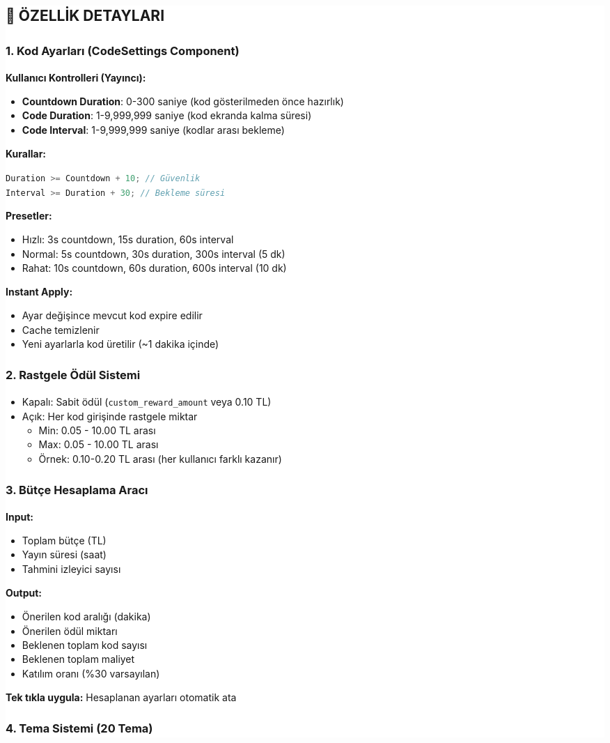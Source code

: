 
## 🎨 ÖZELLİK DETAYLARI

### 1. Kod Ayarları (CodeSettings Component)

**Kullanıcı Kontrolleri (Yayıncı):**

- **Countdown Duration**: 0-300 saniye (kod gösterilmeden önce hazırlık)
- **Code Duration**: 1-9,999,999 saniye (kod ekranda kalma süresi)
- **Code Interval**: 1-9,999,999 saniye (kodlar arası bekleme)

**Kurallar:**

```javascript
Duration >= Countdown + 10; // Güvenlik
Interval >= Duration + 30; // Bekleme süresi
```

**Presetler:**

- Hızlı: 3s countdown, 15s duration, 60s interval
- Normal: 5s countdown, 30s duration, 300s interval (5 dk)
- Rahat: 10s countdown, 60s duration, 600s interval (10 dk)

**Instant Apply:**

- Ayar değişince mevcut kod expire edilir
- Cache temizlenir
- Yeni ayarlarla kod üretilir (~1 dakika içinde)

### 2. Rastgele Ödül Sistemi

- Kapalı: Sabit ödül (`custom_reward_amount` veya 0.10 TL)
- Açık: Her kod girişinde rastgele miktar
  - Min: 0.05 - 10.00 TL arası
  - Max: 0.05 - 10.00 TL arası
  - Örnek: 0.10-0.20 TL arası (her kullanıcı farklı kazanır)

### 3. Bütçe Hesaplama Aracı

**Input:**

- Toplam bütçe (TL)
- Yayın süresi (saat)
- Tahmini izleyici sayısı

**Output:**

- Önerilen kod aralığı (dakika)
- Önerilen ödül miktarı
- Beklenen toplam kod sayısı
- Beklenen toplam maliyet
- Katılım oranı (%30 varsayılan)

**Tek tıkla uygula:** Hesaplanan ayarları otomatik ata

### 4. Tema Sistemi (20 Tema)

